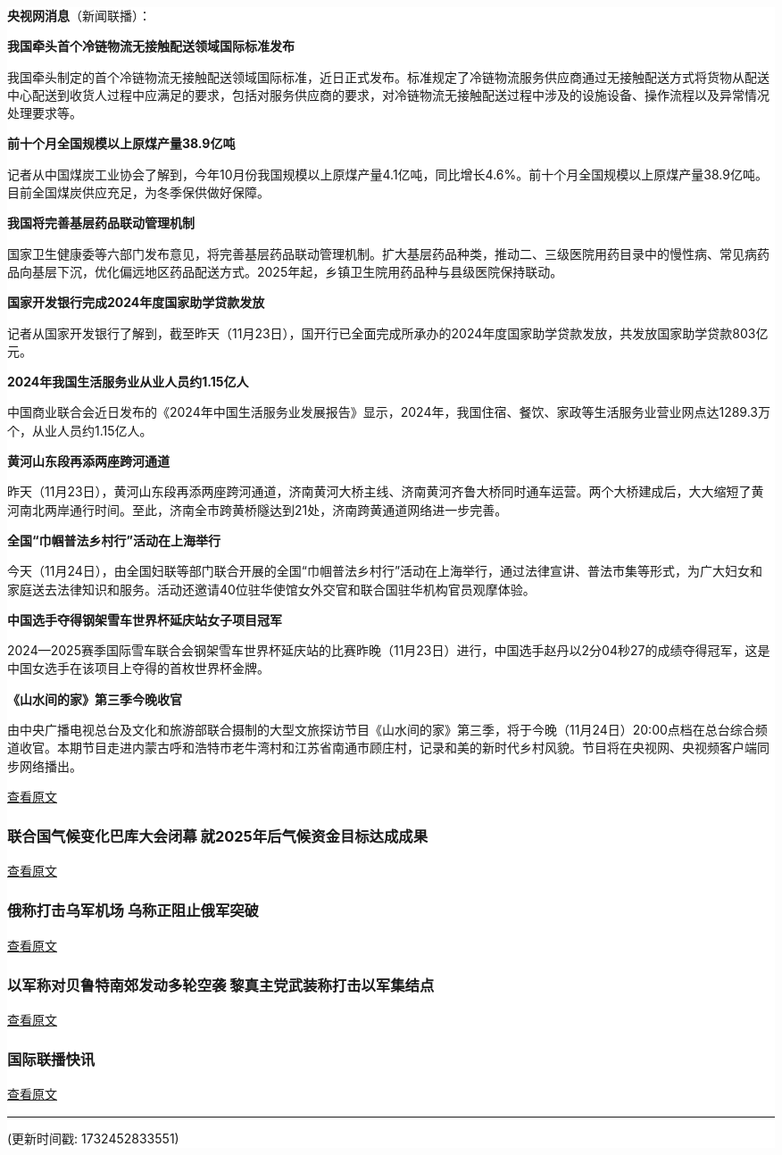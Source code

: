 <p><strong>央视网消息</strong>（新闻联播）：<strong><br></strong></p><p><strong>我国牵头首个冷链物流无接触配送领域国际标准发布</strong><br></p><p>我国牵头制定的首个冷链物流无接触配送领域国际标准，近日正式发布。标准规定了冷链物流服务供应商通过无接触配送方式将货物从配送中心配送到收货人过程中应满足的要求，包括对服务供应商的要求，对冷链物流无接触配送过程中涉及的设施设备、操作流程以及异常情况处理要求等。&nbsp;&nbsp; &nbsp;<br></p><p><strong>前十个月全国规模以上原煤产量38.9亿吨</strong><br></p><p>记者从中国煤炭工业协会了解到，今年10月份我国规模以上原煤产量4.1亿吨，同比增长4.6%。前十个月全国规模以上原煤产量38.9亿吨。目前全国煤炭供应充足，为冬季保供做好保障。<br></p><p><strong>我国将完善基层药品联动管理机制</strong><br></p><p>国家卫生健康委等六部门发布意见，将完善基层药品联动管理机制。扩大基层药品种类，推动二、三级医院用药目录中的慢性病、常见病药品向基层下沉，优化偏远地区药品配送方式。2025年起，乡镇卫生院用药品种与县级医院保持联动。<br></p><p><strong>国家开发银行完成2024年度国家助学贷款发放</strong><br></p><p>记者从国家开发银行了解到，截至昨天（11月23日），国开行已全面完成所承办的2024年度国家助学贷款发放，共发放国家助学贷款803亿元。<br></p><p><strong>2024年我国生活服务业从业人员约1.15亿人</strong><br></p><p>中国商业联合会近日发布的《2024年中国生活服务业发展报告》显示，2024年，我国住宿、餐饮、家政等生活服务业营业网点达1289.3万个，从业人员约1.15亿人。<br></p><p><strong>黄河山东段再添两座跨河通道</strong><br></p><p>昨天（11月23日），黄河山东段再添两座跨河通道，济南黄河大桥主线、济南黄河齐鲁大桥同时通车运营。两个大桥建成后，大大缩短了黄河南北两岸通行时间。至此，济南全市跨黄桥隧达到21处，济南跨黄通道网络进一步完善。<br></p><p><strong>全国“巾帼普法乡村行”活动在上海举行</strong><br></p><p>今天（11月24日），由全国妇联等部门联合开展的全国“巾帼普法乡村行”活动在上海举行，通过法律宣讲、普法市集等形式，为广大妇女和家庭送去法律知识和服务。活动还邀请40位驻华使馆女外交官和联合国驻华机构官员观摩体验。<br></p><p><strong>中国选手夺得钢架雪车世界杯延庆站女子项目冠军</strong><br></p><p>2024—2025赛季国际雪车联合会钢架雪车世界杯延庆站的比赛昨晚（11月23日）进行，中国选手赵丹以2分04秒27的成绩夺得冠军，这是中国女选手在该项目上夺得的首枚世界杯金牌。<br></p><p><strong>《山水间的家》第三季今晚收官</strong><br></p><p>由中央广播电视总台及文化和旅游部联合摄制的大型文旅探访节目《山水间的家》第三季，将于今晚（11月24日）20:00点档在总台综合频道收官。本期节目走进内蒙古呼和浩特市老牛湾村和江苏省南通市顾庄村，记录和美的新时代乡村风貌。节目将在央视网、央视频客户端同步网络播出。</p>

[查看原文](https://tv.cctv.com/2024/11/24/VIDEIIDZyxIsEzgGhxWFcvNE241124.shtml)

### 联合国气候变化巴库大会闭幕 就2025年后气候资金目标达成成果



[查看原文](https://tv.cctv.com/2024/11/24/VIDEA3tRlH6s9mfZpqdOAUnK241124.shtml)

### 俄称打击乌军机场 乌称正阻止俄军突破



[查看原文](https://tv.cctv.com/2024/11/24/VIDEm5G08pl3kbAQyanu9cAw241124.shtml)

### 以军称对贝鲁特南郊发动多轮空袭 黎真主党武装称打击以军集结点



[查看原文](https://tv.cctv.com/2024/11/24/VIDEUclLlEQKsb6IA1usEuZt241124.shtml)

### 国际联播快讯



[查看原文](https://tv.cctv.com/2024/11/24/VIDEWcF3MJMdNWUjPNCRig2U241124.shtml)



---

(更新时间戳: 1732452833551)

